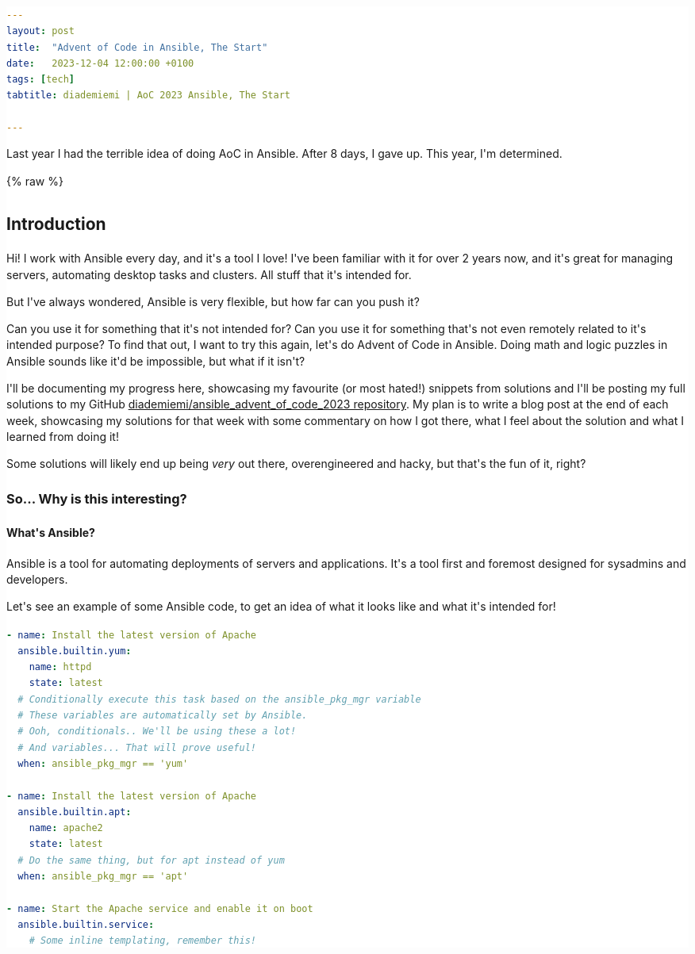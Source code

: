 ```yaml
---
layout: post
title:  "Advent of Code in Ansible, The Start"
date:   2023-12-04 12:00:00 +0100
tags: [tech]
tabtitle: diademiemi | AoC 2023 Ansible, The Start

---
```

Last year I had the terrible idea of doing AoC in Ansible. After 8 days, I gave up. This year, I'm determined.

{% raw %}
## Introduction

Hi! I work with Ansible every day, and it's a tool I love! I've been familiar with it for over 2 years now, and it's great for managing servers, automating desktop tasks and clusters. All stuff that it's intended for.

But I've always wondered, Ansible is very flexible, but how far can you push it?

Can you use it for something that it's not intended for? Can you use it for something that's not even remotely related to it's intended purpose? To find that out, I want to try this again, let's do Advent of Code in Ansible. Doing math and logic puzzles in Ansible sounds like it'd be impossible, but what if it isn't? 

I'll be documenting my progress here, showcasing my favourite (or most hated!) snippets from solutions and I'll be posting my full solutions to my GitHub [diademiemi/ansible_advent_of_code_2023 repository](https://github.com/diademiemi/ansible_advent_of_code_2023). My plan is to write a blog post at the end of each week, showcasing my solutions for that week with some commentary on how I got there, what I feel about the solution and what I learned from doing it!

Some solutions will likely end up being *very* out there, overengineered and hacky, but that's the fun of it, right? 

### So... Why is this interesting?

#### What's Ansible?
Ansible is a tool for automating deployments of servers and applications. It's a tool first and foremost designed for sysadmins and developers.

Let's see an example of some Ansible code, to get an idea of what it looks like and what it's intended for!
```yaml
- name: Install the latest version of Apache
  ansible.builtin.yum:
    name: httpd
    state: latest
  # Conditionally execute this task based on the ansible_pkg_mgr variable
  # These variables are automatically set by Ansible.
  # Ooh, conditionals.. We'll be using these a lot!
  # And variables... That will prove useful!
  when: ansible_pkg_mgr == 'yum'

- name: Install the latest version of Apache
  ansible.builtin.apt:
    name: apache2
    state: latest
  # Do the same thing, but for apt instead of yum
  when: ansible_pkg_mgr == 'apt'

- name: Start the Apache service and enable it on boot
  ansible.builtin.service:
    # Some inline templating, remember this!
```